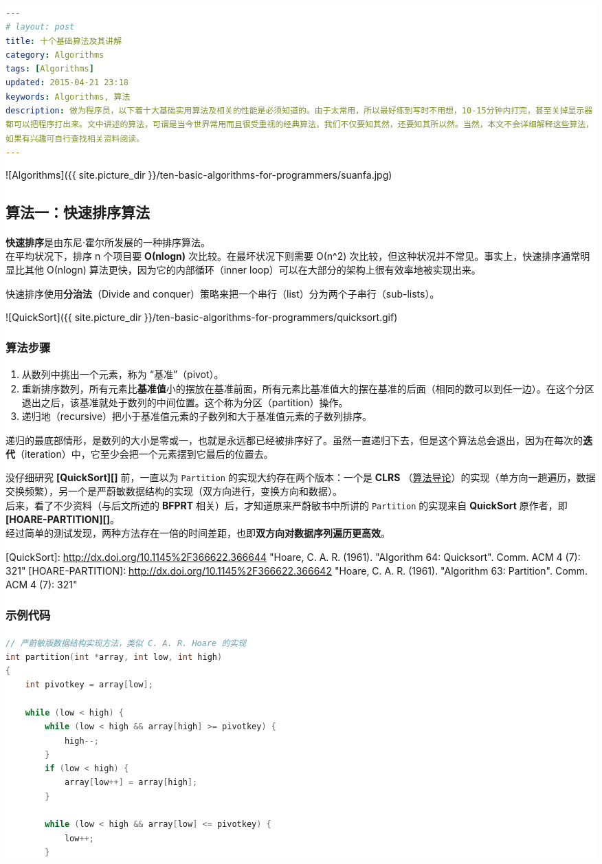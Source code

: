 ```yaml
---
# layout: post
title: 十个基础算法及其讲解
category: Algorithms
tags: [Algorithms]
updated: 2015-04-21 23:18
keywords: Algorithms, 算法
description: 做为程序员，以下着十大基础实用算法及相关的性能是必须知道的。由于太常用，所以最好练到写时不用想，10-15分钟内打完，甚至关掉显示器都可以把程序打出来。文中讲述的算法，可谓是当今世界常用而且很受重视的经典算法，我们不仅要知其然，还要知其所以然。当然，本文不会详细解释这些算法，如果有兴趣可自行查找相关资料阅读。
---
```


![Algorithms]({{ site.picture_dir }}/ten-basic-algorithms-for-programmers/suanfa.jpg)


## 算法一：快速排序算法

**快速排序**是由东尼·霍尔所发展的一种排序算法。  
在平均状况下，排序 n 个项目要 **Ο(nlogn)** 次比较。在最坏状况下则需要 Ο(n^2) 次比较，但这种状况并不常见。事实上，快速排序通常明显比其他 Ο(nlogn) 算法更快，因为它的内部循环（inner loop）可以在大部分的架构上很有效率地被实现出来。

快速排序使用**分治法**（Divide and conquer）策略来把一个串行（list）分为两个子串行（sub-lists）。

![QuickSort]({{ site.picture_dir }}/ten-basic-algorithms-for-programmers/quicksort.gif)



### 算法步骤

1. 从数列中挑出一个元素，称为 “基准”（pivot）。
2. 重新排序数列，所有元素比**基准值**小的摆放在基准前面，所有元素比基准值大的摆在基准的后面（相同的数可以到任一边）。在这个分区退出之后，该基准就处于数列的中间位置。这个称为分区（partition）操作。
3. 递归地（recursive）把小于基准值元素的子数列和大于基准值元素的子数列排序。

递归的最底部情形，是数列的大小是零或一，也就是永远都已经被排序好了。虽然一直递归下去，但是这个算法总会退出，因为在每次的**迭代**（iteration）中，它至少会把一个元素摆到它最后的位置去。





没仔细研究 **[QuickSort][]** 前，一直以为 `Partition` 的实现大约存在两个版本：一个是 **CLRS** （[算法导论][CLRS]）的实现（单方向一趟遍历，数据交换频繁），另一个是严蔚敏数据结构的实现（双方向进行，变换方向和数据）。  
后来，看了不少资料（与后文所述的 **BFPRT** 相关）后，才知道原来严蔚敏书中所讲的 `Partition` 的实现来自 **QuickSort** 原作者，即 **[HOARE-PARTITION][]**。  
经过简单的测试发现，两种方法存在一倍的时间差距，也即**双方向对数据序列遍历更高效**。


[CLRS]: http://mitpress.mit.edu/books/introduction-algorithms
[QuickSort]: http://dx.doi.org/10.1145%2F366622.366644 "Hoare, C. A. R. (1961). "Algorithm 64: Quicksort". Comm. ACM 4 (7): 321"
[HOARE-PARTITION]: http://dx.doi.org/10.1145%2F366622.366642 "Hoare, C. A. R. (1961). "Algorithm 63: Partition". Comm. ACM 4 (7): 321"


### 示例代码

```c
// 严蔚敏版数据结构实现方法，类似 C. A. R. Hoare 的实现
int partition(int *array, int low, int high)
{
    int pivotkey = array[low];

    while (low < high) {
        while (low < high && array[high] >= pivotkey) {
            high--;
        }
        if (low < high) {
            array[low++] = array[high];
        }

        while (low < high && array[low] <= pivotkey) {
            low++;
        }
```

[Blum]: http://people.csail.mit.edu/rivest/pubs/BFPRT73.pdf